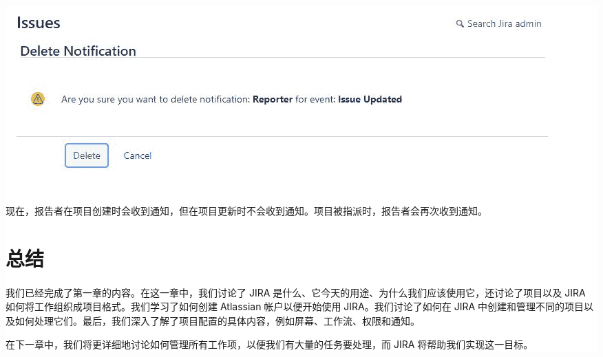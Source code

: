 ![](img/00032.jpeg)

现在，报告者在项目创建时会收到通知，但在项目更新时不会收到通知。项目被指派时，报告者会再次收到通知。

# 总结

我们已经完成了第一章的内容。在这一章中，我们讨论了 JIRA 是什么、它今天的用途、为什么我们应该使用它，还讨论了项目以及 JIRA 如何将工作组织成项目格式。我们学习了如何创建 Atlassian 帐户以便开始使用 JIRA。我们讨论了如何在 JIRA 中创建和管理不同的项目以及如何处理它们。最后，我们深入了解了项目配置的具体内容，例如屏幕、工作流、权限和通知。

在下一章中，我们将更详细地讨论如何管理所有工作项，以便我们有大量的任务要处理，而 JIRA 将帮助我们实现这一目标。
